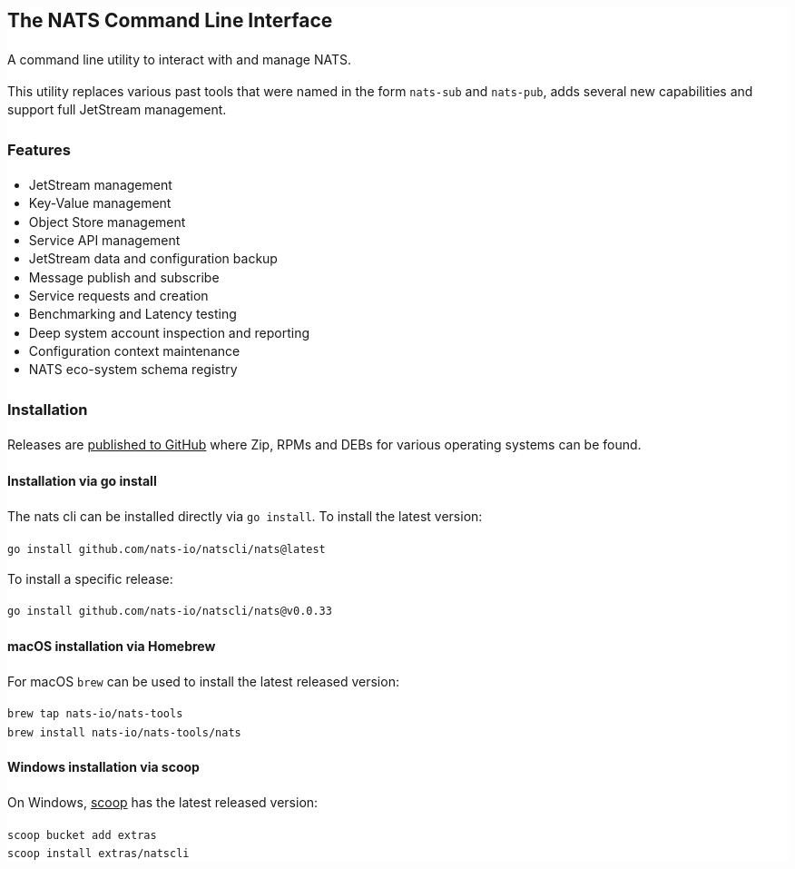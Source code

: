 ## The NATS Command Line Interface

A command line utility to interact with and manage NATS.

This utility replaces various past tools that were named in the form `nats-sub` and `nats-pub`, adds several new capabilities
and support full JetStream management.

### Features

* JetStream management
* Key-Value management
* Object Store management
* Service API management
* JetStream data and configuration backup
* Message publish and subscribe
* Service requests and creation
* Benchmarking and Latency testing
* Deep system account inspection and reporting
* Configuration context maintenance
* NATS eco-system schema registry

### Installation

Releases are [published to GitHub](https://github.com/nats-io/natscli/releases/) where Zip, RPMs and DEBs for various
operating systems can be found.

#### Installation via go install

The nats cli can be installed directly via `go install`.
To install the latest version:

```
go install github.com/nats-io/natscli/nats@latest
```

To install a specific release:

```
go install github.com/nats-io/natscli/nats@v0.0.33
```

#### macOS installation via Homebrew

For macOS `brew` can be used to install the latest released version:

```nohighlight
brew tap nats-io/nats-tools
brew install nats-io/nats-tools/nats
```
#### Windows installation via scoop
On Windows, [scoop](https://scoop.sh) has the latest released version:
```
scoop bucket add extras
scoop install extras/natscli
```
